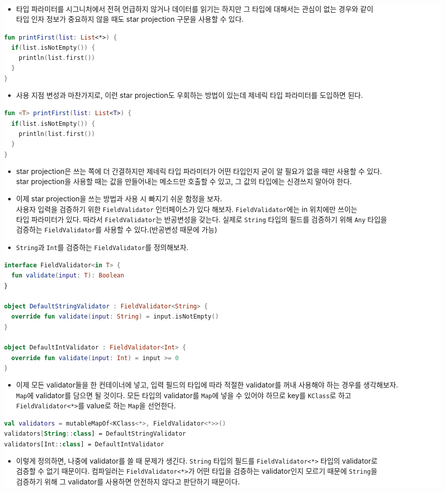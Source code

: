- 타입 파라미터를 시그니처에서 전혀 언급하지 않거나 데이터를 읽기는 하지만 그 타입에 대해서는 관심이 없는 경우와 같이  
  타입 인자 정보가 중요하지 않을 때도 star projection 구문을 사용할 수 있다.

```kt
fun printFirst(list: List<*>) {
  if(list.isNotEmpty()) {
    println(list.first())
  }
}
```

- 사용 지점 변성과 마찬가지로, 이런 star projection도 우회하는 방법이 있는데 제네릭 타입 파라미터를 도입하면 된다.

```kt
fun <T> printFirst(list: List<T>) {
  if(list.isNotEmpty()) {
    println(list.first())
  }
}
```

- star projection은 쓰는 쪽에 더 간결하지만 제네릭 타입 파라미터가 어떤 타입인지 굳이 알 필요가 없을 때만 사용할 수 있다.  
  star projection을 사용할 때는 값을 만들어내는 메소드만 호출할 수 있고, 그 값의 타입에는 신경쓰지 말아야 한다.

- 이제 star projection을 쓰는 방법과 사용 시 빠지기 쉬운 함정을 보자.  
  사용자 입력을 검증하기 위한 `FieldValidator` 인터페이스가 있다 해보자. `FieldValidator`에는 in 위치에만 쓰이는  
  타입 파라미터가 있다. 따라서 `FieldValidator`는 반공변성을 갖는다. 실제로 `String` 타입의 필드를 검증하기 위해 `Any` 타입을  
  검증하는 `FieldValidator`를 사용할 수 있다.(반공변성 때문에 가능)

- `String`과 `Int`를 검증하는 `FieldValidator`를 정의해보자.

```kt
interface FieldValidator<in T> {
  fun validate(input: T): Boolean
}

object DefaultStringValidator : FieldValidator<String> {
  override fun validate(input: String) = input.isNotEmpty()
}

object DefaultIntValidator : FieldValidator<Int> {
  override fun validate(input: Int) = input >= 0
}
```

- 이제 모든 validator들을 한 컨테이너에 넣고, 입력 필드의 타입에 따라 적절한 validator를 꺼내 사용해야 하는 경우를 생각해보자.  
  `Map`에 validator를 담으면 될 것이다. 모든 타입의 validator를 `Map`에 넣을 수 있어야 하므로 key를 `KClass`로 하고  
  `FieldValidator<*>`를 value로 하는 `Map`을 선언한다.

```kt
val validators = mutableMapOf<KClass<*>, FieldValidator<*>>()
validators[String::class] = DefaultStringValidator
validators[Int::class] = DefaultIntValidator
```

- 이렇게 정의하면, 나중에 validator를 쓸 때 문제가 생긴다. `String` 타입의 필드를 `FieldValidator<*>` 타입의 validator로  
  검증할 수 없기 때문이다. 컴파일러는 `FieldValidator<*>`가 어떤 타입을 검증하는 validator인지 모르기 때문에 `String`을  
  검증하기 위해 그 validator를 사용하면 안전하지 않다고 판단하기 때문이다.
